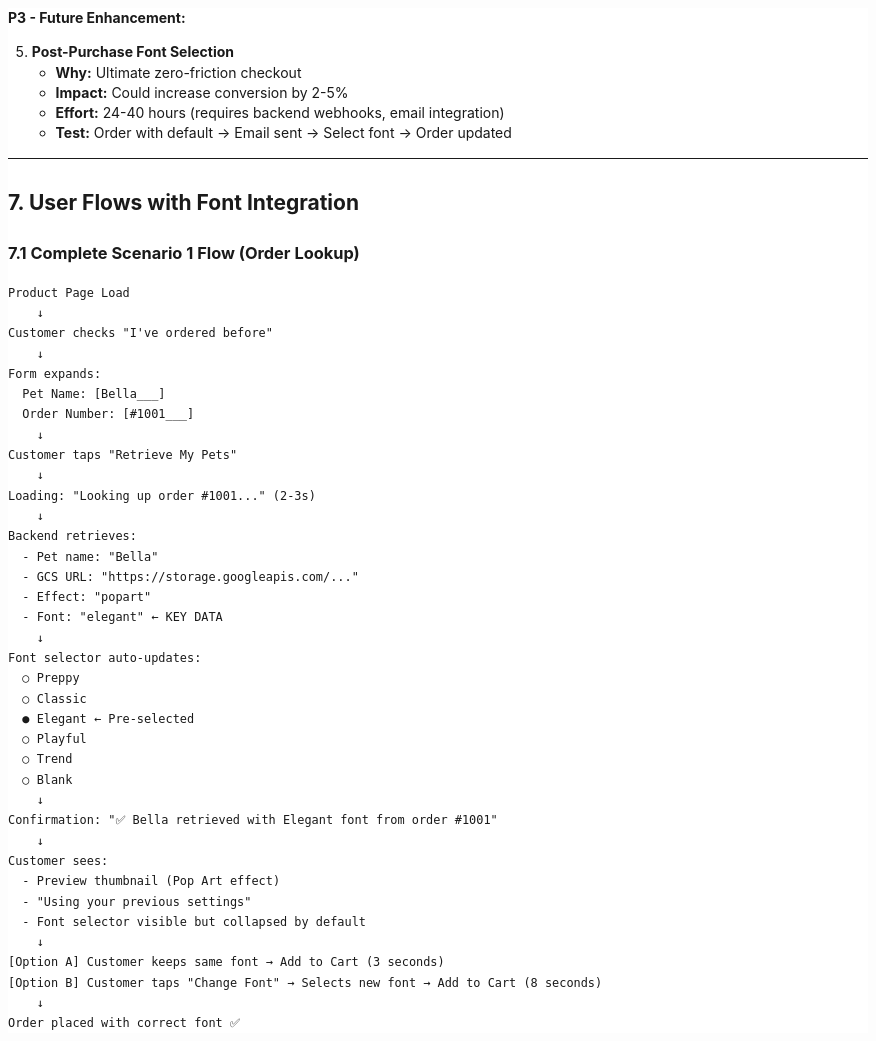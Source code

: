 **P3 - Future Enhancement:**

5. **Post-Purchase Font Selection**
   - **Why:** Ultimate zero-friction checkout
   - **Impact:** Could increase conversion by 2-5%
   - **Effort:** 24-40 hours (requires backend webhooks, email integration)
   - **Test:** Order with default → Email sent → Select font → Order updated

---

## 7. User Flows with Font Integration

### 7.1 Complete Scenario 1 Flow (Order Lookup)

```
Product Page Load
    ↓
Customer checks "I've ordered before"
    ↓
Form expands:
  Pet Name: [Bella___]
  Order Number: [#1001___]
    ↓
Customer taps "Retrieve My Pets"
    ↓
Loading: "Looking up order #1001..." (2-3s)
    ↓
Backend retrieves:
  - Pet name: "Bella"
  - GCS URL: "https://storage.googleapis.com/..."
  - Effect: "popart"
  - Font: "elegant" ← KEY DATA
    ↓
Font selector auto-updates:
  ○ Preppy
  ○ Classic
  ● Elegant ← Pre-selected
  ○ Playful
  ○ Trend
  ○ Blank
    ↓
Confirmation: "✅ Bella retrieved with Elegant font from order #1001"
    ↓
Customer sees:
  - Preview thumbnail (Pop Art effect)
  - "Using your previous settings"
  - Font selector visible but collapsed by default
    ↓
[Option A] Customer keeps same font → Add to Cart (3 seconds)
[Option B] Customer taps "Change Font" → Selects new font → Add to Cart (8 seconds)
    ↓
Order placed with correct font ✅
```
